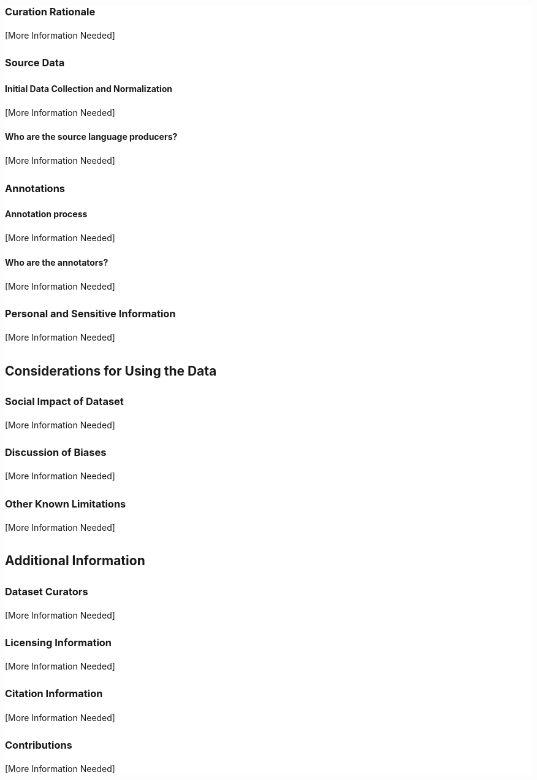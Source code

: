 ### Curation Rationale

[More Information Needed]

### Source Data

#### Initial Data Collection and Normalization

[More Information Needed]

#### Who are the source language producers?

[More Information Needed]

### Annotations

#### Annotation process

[More Information Needed]

#### Who are the annotators?

[More Information Needed]

### Personal and Sensitive Information

[More Information Needed]

## Considerations for Using the Data

### Social Impact of Dataset

[More Information Needed]

### Discussion of Biases

[More Information Needed]

### Other Known Limitations

[More Information Needed]

## Additional Information

### Dataset Curators

[More Information Needed]

### Licensing Information

[More Information Needed]

### Citation Information

[More Information Needed]

### Contributions

[More Information Needed]
